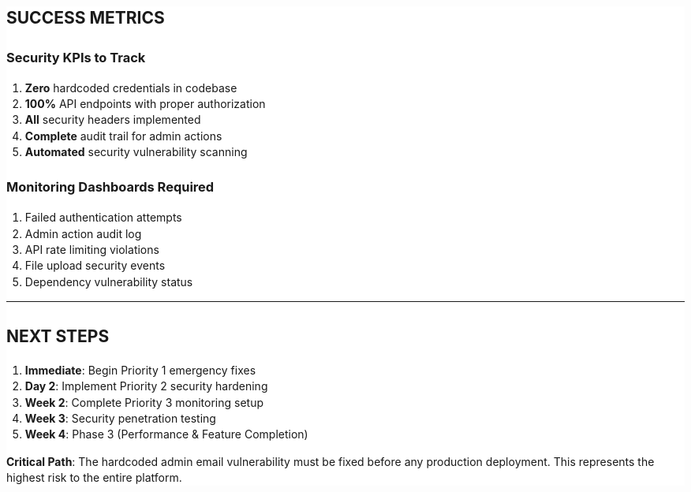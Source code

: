 
## SUCCESS METRICS

### Security KPIs to Track
1. **Zero** hardcoded credentials in codebase
2. **100%** API endpoints with proper authorization
3. **All** security headers implemented
4. **Complete** audit trail for admin actions
5. **Automated** security vulnerability scanning

### Monitoring Dashboards Required
1. Failed authentication attempts
2. Admin action audit log
3. API rate limiting violations
4. File upload security events
5. Dependency vulnerability status

---

## NEXT STEPS

1. **Immediate**: Begin Priority 1 emergency fixes
2. **Day 2**: Implement Priority 2 security hardening
3. **Week 2**: Complete Priority 3 monitoring setup
4. **Week 3**: Security penetration testing
5. **Week 4**: Phase 3 (Performance & Feature Completion)

**Critical Path**: The hardcoded admin email vulnerability must be fixed before any production deployment. This represents the highest risk to the entire platform.

